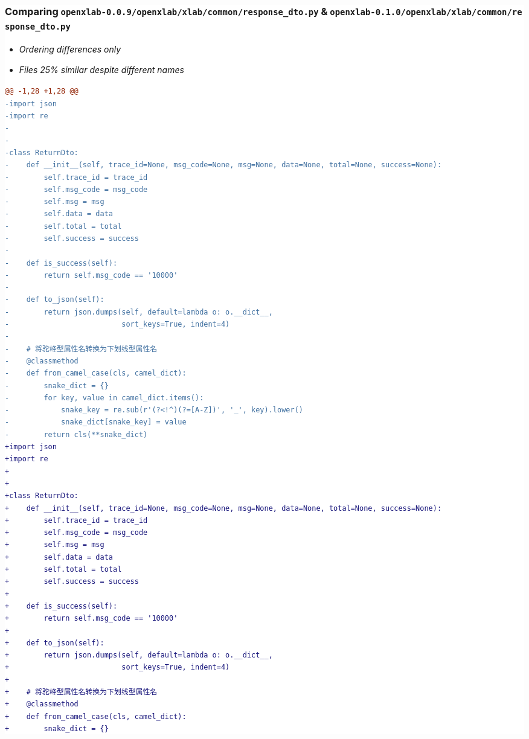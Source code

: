 ### Comparing `openxlab-0.0.9/openxlab/xlab/common/response_dto.py` & `openxlab-0.1.0/openxlab/xlab/common/response_dto.py`

 * *Ordering differences only*

 * *Files 25% similar despite different names*

```diff
@@ -1,28 +1,28 @@
-import json
-import re
-
-
-class ReturnDto:
-    def __init__(self, trace_id=None, msg_code=None, msg=None, data=None, total=None, success=None):
-        self.trace_id = trace_id
-        self.msg_code = msg_code
-        self.msg = msg
-        self.data = data
-        self.total = total
-        self.success = success
-
-    def is_success(self):
-        return self.msg_code == '10000'
-
-    def to_json(self):
-        return json.dumps(self, default=lambda o: o.__dict__,
-                          sort_keys=True, indent=4)
-
-    # 将驼峰型属性名转换为下划线型属性名
-    @classmethod
-    def from_camel_case(cls, camel_dict):
-        snake_dict = {}
-        for key, value in camel_dict.items():
-            snake_key = re.sub(r'(?<!^)(?=[A-Z])', '_', key).lower()
-            snake_dict[snake_key] = value
-        return cls(**snake_dict)
+import json
+import re
+
+
+class ReturnDto:
+    def __init__(self, trace_id=None, msg_code=None, msg=None, data=None, total=None, success=None):
+        self.trace_id = trace_id
+        self.msg_code = msg_code
+        self.msg = msg
+        self.data = data
+        self.total = total
+        self.success = success
+
+    def is_success(self):
+        return self.msg_code == '10000'
+
+    def to_json(self):
+        return json.dumps(self, default=lambda o: o.__dict__,
+                          sort_keys=True, indent=4)
+
+    # 将驼峰型属性名转换为下划线型属性名
+    @classmethod
+    def from_camel_case(cls, camel_dict):
+        snake_dict = {}
```